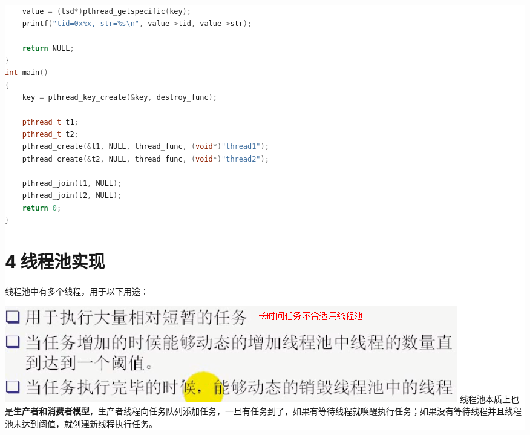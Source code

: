 ```cpp
    value = (tsd*)pthread_getspecific(key);
    printf("tid=0x%x, str=%s\n", value->tid, value->str);

    return NULL;
}
int main()
{
    key = pthread_key_create(&key, destroy_func);

    pthread_t t1;
    pthread_t t2;
    pthread_create(&t1, NULL, thread_func, (void*)"thread1");
    pthread_create(&t2, NULL, thread_func, (void*)"thread2");

    pthread_join(t1, NULL);
    pthread_join(t2, NULL);
    return 0;
}
```



# 4 线程池实现

线程池中有多个线程，用于以下用途：

![imgclip13.png](.assets/1577887002520-69fb91b1-5b8a-403d-8d57-94e69cf6f7b0.png)
线程池本质上也是**生产者和消费者模型**，生产者线程向任务队列添加任务，一旦有任务到了，如果有等待线程就唤醒执行任务；如果没有等待线程并且线程池未达到阈值，就创建新线程执行任务。
